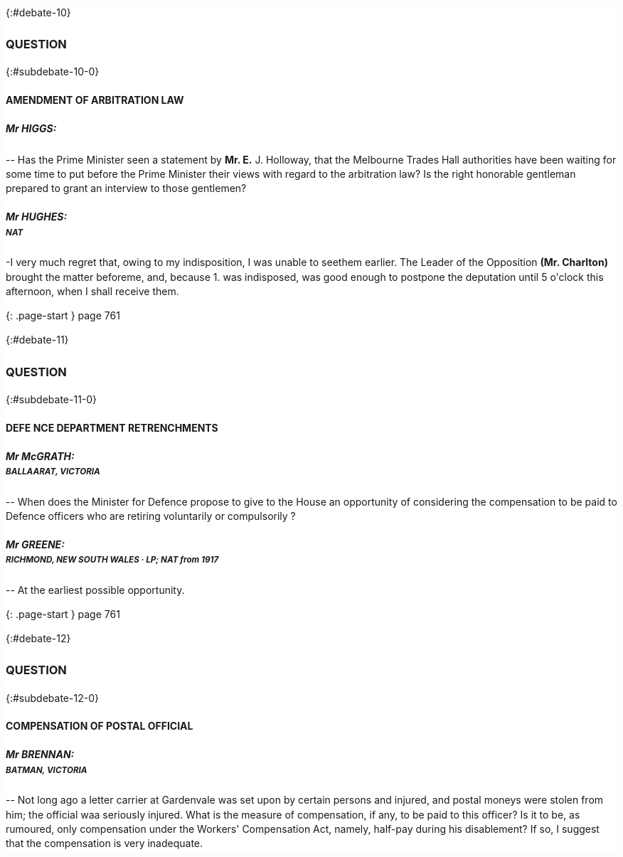{:#debate-10}
### QUESTION

{:#subdebate-10-0}
#### AMENDMENT OF ARBITRATION LAW

##### Mr HIGGS:

-- Has the Prime Minister seen a statement by  **Mr. E.**  J. Holloway, that the Melbourne Trades Hall authorities have been waiting for some time to put before the Prime Minister their views with regard to the arbitration law? Is the right honorable gentleman prepared to grant an interview to those gentlemen? 

##### Mr HUGHES:<br><small class="text-muted">NAT</small>

-I very much regret that, owing to my indisposition, I was unable to seethem earlier. The Leader of the Opposition  **(Mr. Charlton)**  brought the matter beforeme, and, because 1. was indisposed, was good enough to postpone the deputation until 5 o'clock this afternoon, when I shall receive them. 

{: .page-start }
page 761

{:#debate-11}
### QUESTION

{:#subdebate-11-0}
#### DEFE NCE DEPARTMENT RETRENCHMENTS

##### Mr McGRATH:<br><small class="text-muted">BALLAARAT, VICTORIA</small>

-- When does the Minister for Defence propose to give to the House an opportunity of considering the compensation to be paid to Defence officers who are retiring voluntarily or compulsorily ? 

##### Mr GREENE:<br><small class="text-muted">RICHMOND, NEW SOUTH WALES &middot; LP; NAT from 1917</small>

-- At the earliest possible opportunity. 

{: .page-start }
page 761

{:#debate-12}
### QUESTION

{:#subdebate-12-0}
#### COMPENSATION OF POSTAL OFFICIAL

##### Mr BRENNAN:<br><small class="text-muted">BATMAN, VICTORIA</small>

-- Not long ago a letter carrier at Gardenvale was set upon by certain persons and injured, and postal moneys were stolen from him; the official waa seriously injured. What is the measure of compensation, if any, to be paid to this officer? Is it to be, as rumoured, only compensation under the Workers' Compensation Act, namely, half-pay during his disablement? If so, I suggest that the compensation is very inadequate. 
